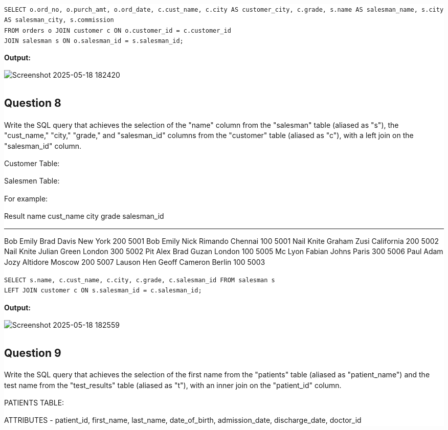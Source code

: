 ```
SELECT o.ord_no, o.purch_amt, o.ord_date, c.cust_name, c.city AS customer_city, c.grade, s.name AS salesman_name, s.city AS salesman_city, s.commission
FROM orders o JOIN customer c ON o.customer_id = c.customer_id
JOIN salesman s ON o.salesman_id = s.salesman_id;
```

**Output:**

![Screenshot 2025-05-18 182420](https://github.com/user-attachments/assets/a0e03158-7fc8-46fd-921d-3e15b632bc2d)


**Question 8**
---
Write the SQL query that achieves the selection of the "name" column from the "salesman" table (aliased as "s"), the "cust_name," "city," "grade," and "salesman_id" columns from the "customer" table (aliased as "c"), with a left join on the "salesman_id" column.

Customer Table:



Salesmen Table:

 

For example:

Result
name             cust_name        city             grade            salesman_id
---------------  ---------------  ---------------  ---------------  -----------
Bob Emily        Brad Davis       New York         200              5001
Bob Emily        Nick Rimando     Chennai          100              5001
Nail Knite       Graham Zusi      California       200              5002
Nail Knite       Julian Green     London           300              5002
Pit Alex         Brad Guzan       London           100              5005
Mc Lyon          Fabian Johns     Paris            300              5006
Paul Adam        Jozy Altidore    Moscow           200              5007
Lauson Hen       Geoff Cameron    Berlin           100              5003

```
SELECT s.name, c.cust_name, c.city, c.grade, c.salesman_id FROM salesman s
LEFT JOIN customer c ON s.salesman_id = c.salesman_id;
```

**Output:**

![Screenshot 2025-05-18 182559](https://github.com/user-attachments/assets/58e735dd-edfd-47c0-ae04-1db06cfeb2c8)


**Question 9**
---
Write the SQL query that achieves the selection of the first name from the "patients" table (aliased as "patient_name") and the test name from the "test_results" table (aliased as "t"), with an inner join on the "patient_id" column.

PATIENTS TABLE:

ATTRIBUTES - patient_id, first_name, last_name, date_of_birth, admission_date, discharge_date, doctor_id
